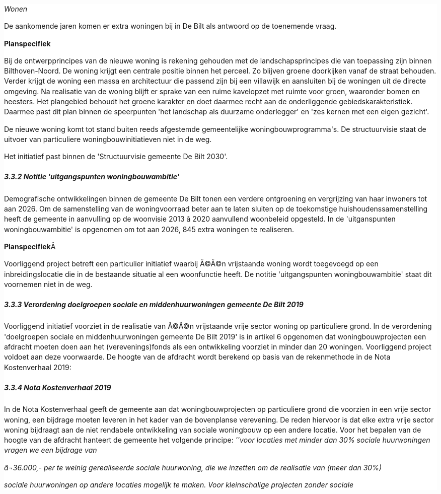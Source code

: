 *Wonen*

De aankomende jaren komen er extra woningen bij in De Bilt als antwoord op de toenemende vraag.

**Planspecifiek**

Bij de ontwerpprincipes van de nieuwe woning is rekening gehouden met de landschapsprincipes die van toepassing zijn binnen Bilthoven\-Noord. De woning krijgt een centrale positie binnen het perceel. Zo blijven groene doorkijken vanaf de straat behouden. Verder krijgt de woning een massa en architectuur die passend zijn bij een villawijk en aansluiten bij de woningen uit de directe omgeving. Na realisatie van de woning blijft er sprake van een ruime kavelopzet met ruimte voor groen, waaronder bomen en heesters. Het plangebied behoudt het groene karakter en doet daarmee recht aan de onderliggende gebiedskarakteristiek. Daarmee past dit plan binnen de speerpunten 'het landschap als duurzame onderlegger' en 'zes kernen met een eigen gezicht'.

De nieuwe woning komt tot stand buiten reeds afgestemde gemeentelijke woningbouwprogramma's. De structuurvisie staat de uitvoer van particuliere woningbouwinitiatieven niet in de weg.

Het initiatief past binnen de 'Structuurvisie gemeente De Bilt 2030'.

##### 3\.3\.2 Notitie 'uitgangspunten woningbouwambitie'

Demografische ontwikkelingen binnen de gemeente De Bilt tonen een verdere ontgroening en vergrijzing van haar inwoners tot aan 2026\. Om de samenstelling van de woningvoorraad beter aan te laten sluiten op de toekomstige huishoudenssamenstelling heeft de gemeente in aanvulling op de woonvisie 2013 â 2020 aanvullend woonbeleid opgesteld. In de 'uitganspunten woningbouwambitie' is opgenomen om tot aan 2026, 845 extra woningen te realiseren.

**Planspecifiek**Â

Voorliggend project betreft een particulier initiatief waarbij Ã©Ã©n vrijstaande woning wordt toegevoegd op een inbreidingslocatie die in de bestaande situatie al een woonfunctie heeft. De notitie 'uitgangspunten woningbouwambitie' staat dit voornemen niet in de weg.

##### 3\.3\.3 Verordening doelgroepen sociale en middenhuurwoningen gemeente De Bilt 2019

Voorliggend initiatief voorziet in de realisatie van Ã©Ã©n vrijstaande vrije sector woning op particuliere grond. In de verordening 'doelgroepen sociale en middenhuurwoningen gemeente De Bilt 2019' is in artikel 6 opgenomen dat woningbouwprojecten een afdracht moeten doen aan het (verevenings)fonds als een ontwikkeling voorziet in minder dan 20 woningen. Voorliggend project voldoet aan deze voorwaarde. De hoogte van de afdracht wordt berekend op basis van de rekenmethode in de Nota Kostenverhaal 2019:

##### 3\.3\.4 Nota Kostenverhaal 2019

In de Nota Kostenverhaal geeft de gemeente aan dat woningbouwprojecten op particuliere grond die voorzien in een vrije sector woning, een bijdrage moeten leveren in het kader van de bovenplanse verevening. De reden hiervoor is dat elke extra vrije sector woning bijdraagt aan de niet rendabele ontwikkeling van sociale woningbouw op een andere locatie. Voor het bepalen van de hoogte van de afdracht hanteert de gemeente het volgende principe: *''voor locaties met minder dan 30% sociale huurwoningen vragen we een bijdrage van*

*â¬36\.000,\- per te weinig gerealiseerde sociale huurwoning, die we inzetten om de realisatie van (meer dan 30%)*

*sociale huurwoningen op andere locaties mogelijk te maken. Voor kleinschalige projecten zonder sociale*

